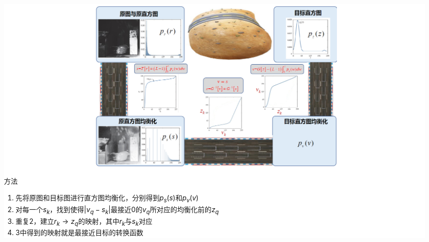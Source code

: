 <center><img src="Pictures/ImgProcessing_14.png" width="500"></center>

方法

1. 先将原图和目标图进行直方图均衡化，分别得到$p_s(s)$和$p_v(v)$
2. 对每一个$s_k$，找到使得$|v_q-s_k|$最接近0的$v_q$所对应的均衡化前的$z_q$
3. 重复2，建立$r_k\rightarrow z_q$的映射，其中$r_k$与$s_k$对应
4. 3中得到的映射就是最接近目标的转换函数
